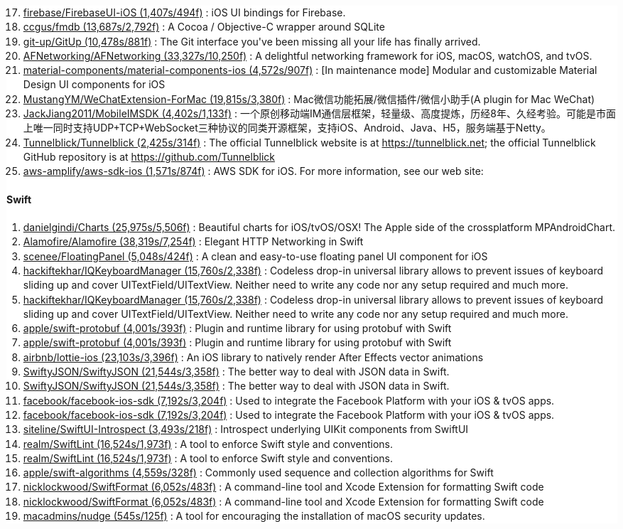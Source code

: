 17. [firebase/FirebaseUI-iOS (1,407s/494f)](https://github.com/firebase/FirebaseUI-iOS) : iOS UI bindings for Firebase.
18. [ccgus/fmdb (13,687s/2,792f)](https://github.com/ccgus/fmdb) : A Cocoa / Objective-C wrapper around SQLite
19. [git-up/GitUp (10,478s/881f)](https://github.com/git-up/GitUp) : The Git interface you've been missing all your life has finally arrived.
20. [AFNetworking/AFNetworking (33,327s/10,250f)](https://github.com/AFNetworking/AFNetworking) : A delightful networking framework for iOS, macOS, watchOS, and tvOS.
21. [material-components/material-components-ios (4,572s/907f)](https://github.com/material-components/material-components-ios) : [In maintenance mode] Modular and customizable Material Design UI components for iOS
22. [MustangYM/WeChatExtension-ForMac (19,815s/3,380f)](https://github.com/MustangYM/WeChatExtension-ForMac) : Mac微信功能拓展/微信插件/微信小助手(A plugin for Mac WeChat)
23. [JackJiang2011/MobileIMSDK (4,402s/1,133f)](https://github.com/JackJiang2011/MobileIMSDK) : 一个原创移动端IM通信层框架，轻量级、高度提炼，历经8年、久经考验。可能是市面上唯一同时支持UDP+TCP+WebSocket三种协议的同类开源框架，支持iOS、Android、Java、H5，服务端基于Netty。
24. [Tunnelblick/Tunnelblick (2,425s/314f)](https://github.com/Tunnelblick/Tunnelblick) : The official Tunnelblick website is at https://tunnelblick.net; the official Tunnelblick GitHub repository is at https://github.com/Tunnelblick
25. [aws-amplify/aws-sdk-ios (1,571s/874f)](https://github.com/aws-amplify/aws-sdk-ios) : AWS SDK for iOS. For more information, see our web site:

#### Swift
1. [danielgindi/Charts (25,975s/5,506f)](https://github.com/danielgindi/Charts) : Beautiful charts for iOS/tvOS/OSX! The Apple side of the crossplatform MPAndroidChart.
2. [Alamofire/Alamofire (38,319s/7,254f)](https://github.com/Alamofire/Alamofire) : Elegant HTTP Networking in Swift
3. [scenee/FloatingPanel (5,048s/424f)](https://github.com/scenee/FloatingPanel) : A clean and easy-to-use floating panel UI component for iOS
4. [hackiftekhar/IQKeyboardManager (15,760s/2,338f)](https://github.com/hackiftekhar/IQKeyboardManager) : Codeless drop-in universal library allows to prevent issues of keyboard sliding up and cover UITextField/UITextView. Neither need to write any code nor any setup required and much more.
5. [hackiftekhar/IQKeyboardManager (15,760s/2,338f)](https://github.com/hackiftekhar/IQKeyboardManager) : Codeless drop-in universal library allows to prevent issues of keyboard sliding up and cover UITextField/UITextView. Neither need to write any code nor any setup required and much more.
6. [apple/swift-protobuf (4,001s/393f)](https://github.com/apple/swift-protobuf) : Plugin and runtime library for using protobuf with Swift
7. [apple/swift-protobuf (4,001s/393f)](https://github.com/apple/swift-protobuf) : Plugin and runtime library for using protobuf with Swift
8. [airbnb/lottie-ios (23,103s/3,396f)](https://github.com/airbnb/lottie-ios) : An iOS library to natively render After Effects vector animations
9. [SwiftyJSON/SwiftyJSON (21,544s/3,358f)](https://github.com/SwiftyJSON/SwiftyJSON) : The better way to deal with JSON data in Swift.
10. [SwiftyJSON/SwiftyJSON (21,544s/3,358f)](https://github.com/SwiftyJSON/SwiftyJSON) : The better way to deal with JSON data in Swift.
11. [facebook/facebook-ios-sdk (7,192s/3,204f)](https://github.com/facebook/facebook-ios-sdk) : Used to integrate the Facebook Platform with your iOS & tvOS apps.
12. [facebook/facebook-ios-sdk (7,192s/3,204f)](https://github.com/facebook/facebook-ios-sdk) : Used to integrate the Facebook Platform with your iOS & tvOS apps.
13. [siteline/SwiftUI-Introspect (3,493s/218f)](https://github.com/siteline/SwiftUI-Introspect) : Introspect underlying UIKit components from SwiftUI
14. [realm/SwiftLint (16,524s/1,973f)](https://github.com/realm/SwiftLint) : A tool to enforce Swift style and conventions.
15. [realm/SwiftLint (16,524s/1,973f)](https://github.com/realm/SwiftLint) : A tool to enforce Swift style and conventions.
16. [apple/swift-algorithms (4,559s/328f)](https://github.com/apple/swift-algorithms) : Commonly used sequence and collection algorithms for Swift
17. [nicklockwood/SwiftFormat (6,052s/483f)](https://github.com/nicklockwood/SwiftFormat) : A command-line tool and Xcode Extension for formatting Swift code
18. [nicklockwood/SwiftFormat (6,052s/483f)](https://github.com/nicklockwood/SwiftFormat) : A command-line tool and Xcode Extension for formatting Swift code
19. [macadmins/nudge (545s/125f)](https://github.com/macadmins/nudge) : A tool for encouraging the installation of macOS security updates.